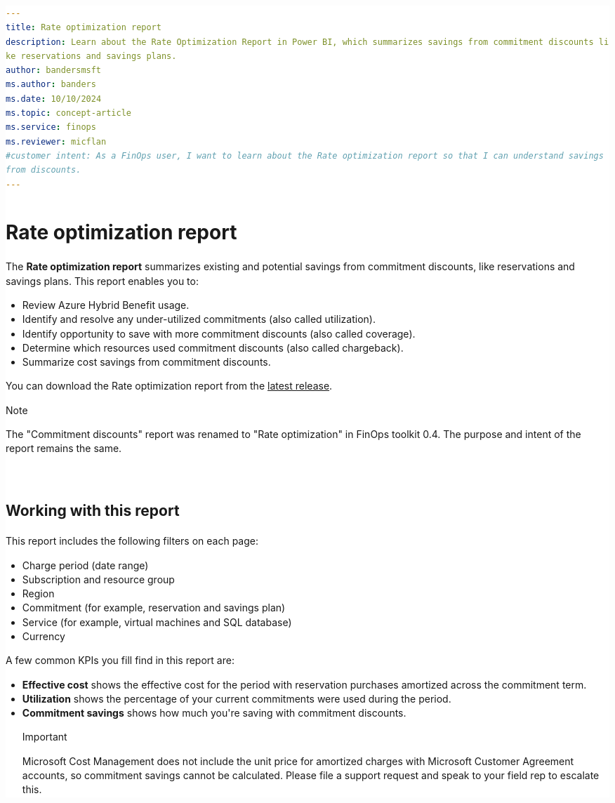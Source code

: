 ```yaml
---
title: Rate optimization report
description: Learn about the Rate Optimization Report in Power BI, which summarizes savings from commitment discounts like reservations and savings plans.
author: bandersmsft
ms.author: banders
ms.date: 10/10/2024
ms.topic: concept-article
ms.service: finops
ms.reviewer: micflan
#customer intent: As a FinOps user, I want to learn about the Rate optimization report so that I can understand savings from discounts.
---
```



# Rate optimization report

The **Rate optimization report** summarizes existing and potential savings from commitment discounts, like reservations and savings plans. This report enables you to:

- Review Azure Hybrid Benefit usage.
- Identify and resolve any under-utilized commitments (also called utilization).
- Identify opportunity to save with more commitment discounts (also called coverage).
- Determine which resources used commitment discounts (also called chargeback).
- Summarize cost savings from commitment discounts.

You can download the Rate optimization report from the [latest release](https://github.com/microsoft/finops-toolkit/releases).

> [!NOTE]
> The "Commitment discounts" report was renamed to "Rate optimization" in FinOps toolkit 0.4. The purpose and intent of the report remains the same.

<br>

## Working with this report

This report includes the following filters on each page:

- Charge period (date range)
- Subscription and resource group
- Region
- Commitment (for example, reservation and savings plan)
- Service (for example, virtual machines and SQL database)
- Currency

A few common KPIs you fill find in this report are:

- **Effective cost** shows the effective cost for the period with reservation purchases amortized across the commitment term.
- **Utilization** shows the percentage of your current commitments were used during the period.
- **Commitment savings** shows how much you're saving with commitment discounts.
  > [!IMPORTANT]
  > Microsoft Cost Management does not include the unit price for amortized charges with Microsoft Customer Agreement accounts, so commitment savings cannot be calculated. Please file a support request and speak to your field rep to escalate this.
